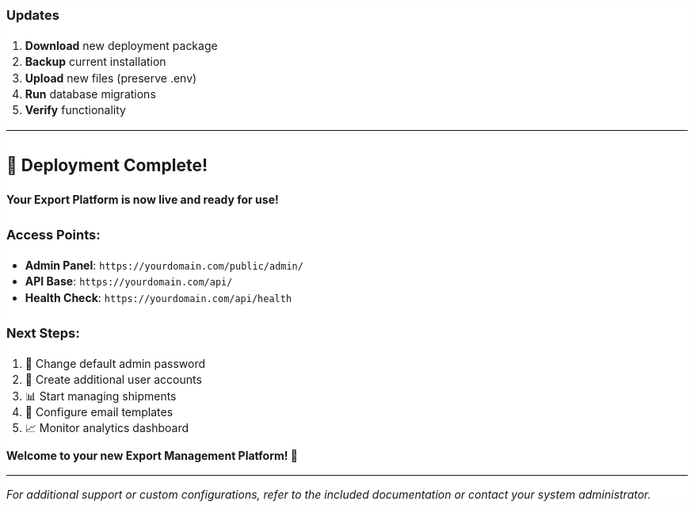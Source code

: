### Updates

1. **Download** new deployment package
2. **Backup** current installation
3. **Upload** new files (preserve .env)
4. **Run** database migrations
5. **Verify** functionality

---

## 🎉 Deployment Complete!

**Your Export Platform is now live and ready for use!**

### Access Points:

- **Admin Panel**: `https://yourdomain.com/public/admin/`
- **API Base**: `https://yourdomain.com/api/`
- **Health Check**: `https://yourdomain.com/api/health`

### Next Steps:

1. 🔑 Change default admin password
2. 👥 Create additional user accounts
3. 📊 Start managing shipments
4. 📧 Configure email templates
5. 📈 Monitor analytics dashboard

**Welcome to your new Export Management Platform! 🚀**

---

_For additional support or custom configurations, refer to the included documentation or contact your system administrator._
